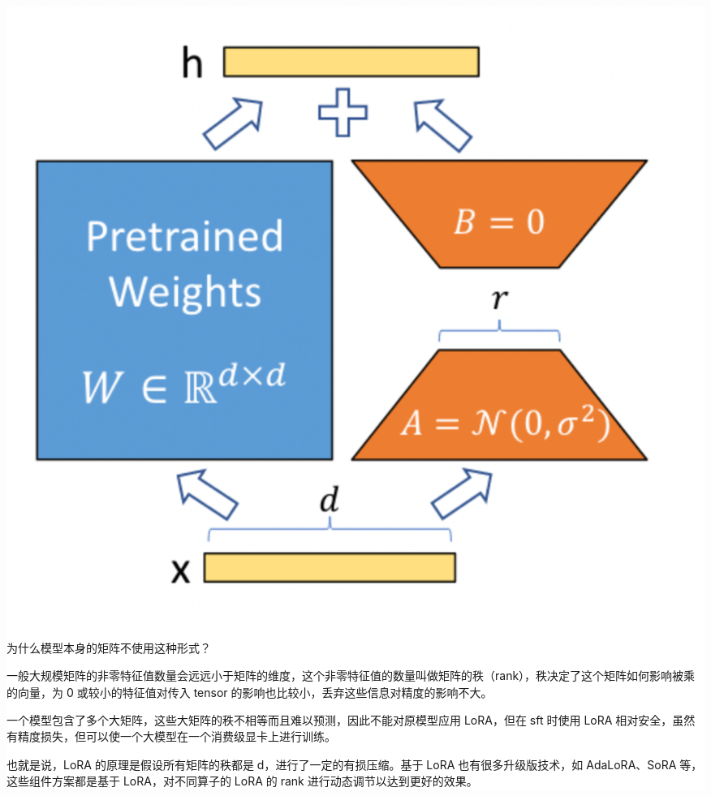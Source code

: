 ![图片](assets/1710396131-25527e3d7b6d05354b0406d7b0254a1e.png)

  

为什么模型本身的矩阵不使用这种形式？

  

一般大规模矩阵的非零特征值数量会远远小于矩阵的维度，这个非零特征值的数量叫做矩阵的秩（rank），秩决定了这个矩阵如何影响被乘的向量，为 0 或较小的特征值对传入 tensor 的影响也比较小，丢弃这些信息对精度的影响不大。

  

一个模型包含了多个大矩阵，这些大矩阵的秩不相等而且难以预测，因此不能对原模型应用 LoRA，但在 sft 时使用 LoRA 相对安全，虽然有精度损失，但可以使一个大模型在一个消费级显卡上进行训练。

  

也就是说，LoRA 的原理是假设所有矩阵的秩都是 d，进行了一定的有损压缩。基于 LoRA 也有很多升级版技术，如 AdaLoRA、SoRA 等，这些组件方案都是基于 LoRA，对不同算子的 LoRA 的 rank 进行动态调节以达到更好的效果。
